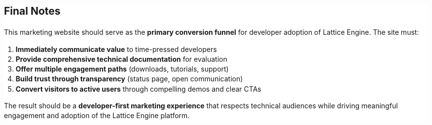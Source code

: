 ## Final Notes

This marketing website should serve as the **primary conversion funnel** for developer adoption of Lattice Engine. The site must:

1. **Immediately communicate value** to time-pressed developers
2. **Provide comprehensive technical documentation** for evaluation
3. **Offer multiple engagement paths** (downloads, tutorials, support)
4. **Build trust through transparency** (status page, open communication)
5. **Convert visitors to active users** through compelling demos and clear CTAs

The result should be a **developer-first marketing experience** that respects technical audiences while driving meaningful engagement and adoption of the Lattice Engine platform.